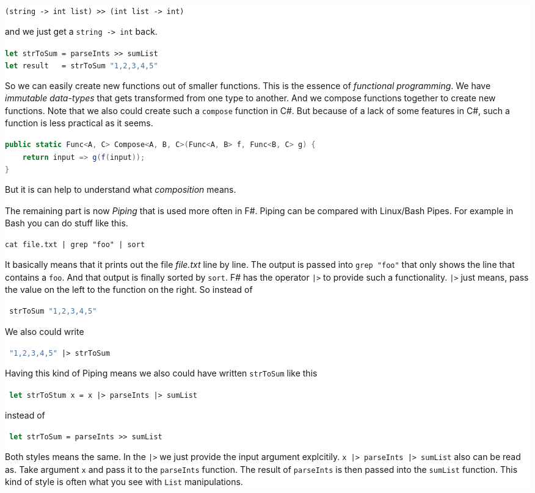     (string -> int list) >> (int list -> int)

and we just get a `string -> int` back.

```fsharp
let strToSum = parseInts >> sumList
let result   = strToSum "1,2,3,4,5"
```

So we can easily create new functions out of smaller functions. This is the essence of *functional programming*.
We have *immutable data-types* that gets transformed from one type to another. And we compose functions
together to create new functions. Note that we also could create such a `compose` function in C#.
But because of a lack of some features in C#, such a function is less practical as it seems.

```csharp
public static Func<A, C> Compose<A, B, C>(Func<A, B> f, Func<B, C> g) {
    return input => g(f(input));
}
```

But it is can help to understand what *composition* means.

The remaining part is now *Piping* that is used more often in F#. Piping can be compared with Linux/Bash
Pipes. For example in Bash you can do stuff like this.

    cat file.txt | grep "foo" | sort

It basically means that it prints out the file *file.txt* line by line. The output is passed into `grep "foo"`
that only shows the line that contains a `foo`. And that output is finally sorted by `sort`. F# has the operator
`|>` to provide such a functionality. `|>` just means, pass the value on the left to the function on the right.
So instead of

```fsharp
 strToSum "1,2,3,4,5"
```

We also could write

```fsharp
 "1,2,3,4,5" |> strToSum
```

Having this kind of Piping means we also could have written `strToSum` like this

```fsharp
 let strToStum x = x |> parseInts |> sumList
```

instead of

```fsharp
 let strToSum = parseInts >> sumList
```

Both styles means the same. In the `|>` we just provide the input argument explcitily. `x |> parseInts |> sumList`
also can be read as. Take argument `x` and pass it to the `parseInts` function. The result of `parseInts` is then
passed into the `sumList` function. This kind of style is often what you see with `List` manipulations.
